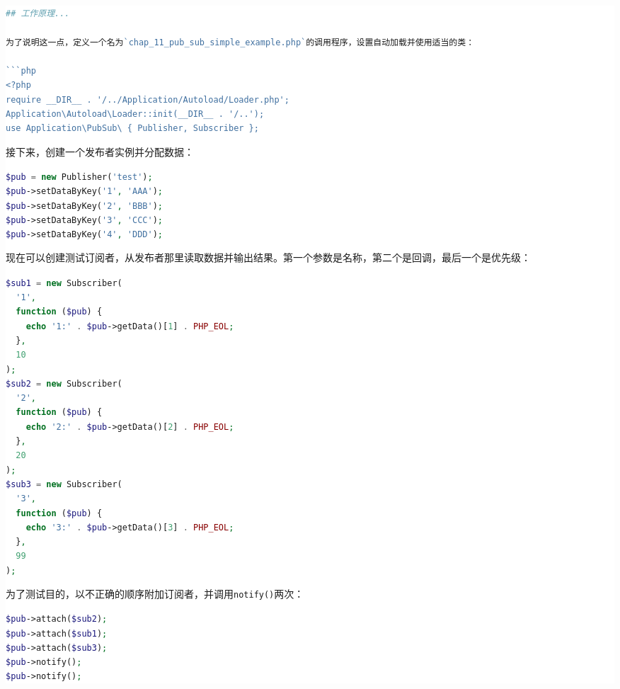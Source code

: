 ```php
## 工作原理...

为了说明这一点，定义一个名为`chap_11_pub_sub_simple_example.php`的调用程序，设置自动加载并使用适当的类：

```php
<?php
require __DIR__ . '/../Application/Autoload/Loader.php';
Application\Autoload\Loader::init(__DIR__ . '/..');
use Application\PubSub\ { Publisher, Subscriber };
```

接下来，创建一个发布者实例并分配数据：

```php
$pub = new Publisher('test');
$pub->setDataByKey('1', 'AAA');
$pub->setDataByKey('2', 'BBB');
$pub->setDataByKey('3', 'CCC');
$pub->setDataByKey('4', 'DDD');
```

现在可以创建测试订阅者，从发布者那里读取数据并输出结果。第一个参数是名称，第二个是回调，最后一个是优先级：

```php
$sub1 = new Subscriber(
  '1',
  function ($pub) {
    echo '1:' . $pub->getData()[1] . PHP_EOL;
  },
  10
);
$sub2 = new Subscriber(
  '2',
  function ($pub) {
    echo '2:' . $pub->getData()[2] . PHP_EOL;
  },
  20
);
$sub3 = new Subscriber(
  '3',
  function ($pub) {
    echo '3:' . $pub->getData()[3] . PHP_EOL;
  },
  99
);
```

为了测试目的，以不正确的顺序附加订阅者，并调用`notify()`两次：

```php
$pub->attach($sub2);
$pub->attach($sub1);
$pub->attach($sub3);
$pub->notify();
$pub->notify();
```
